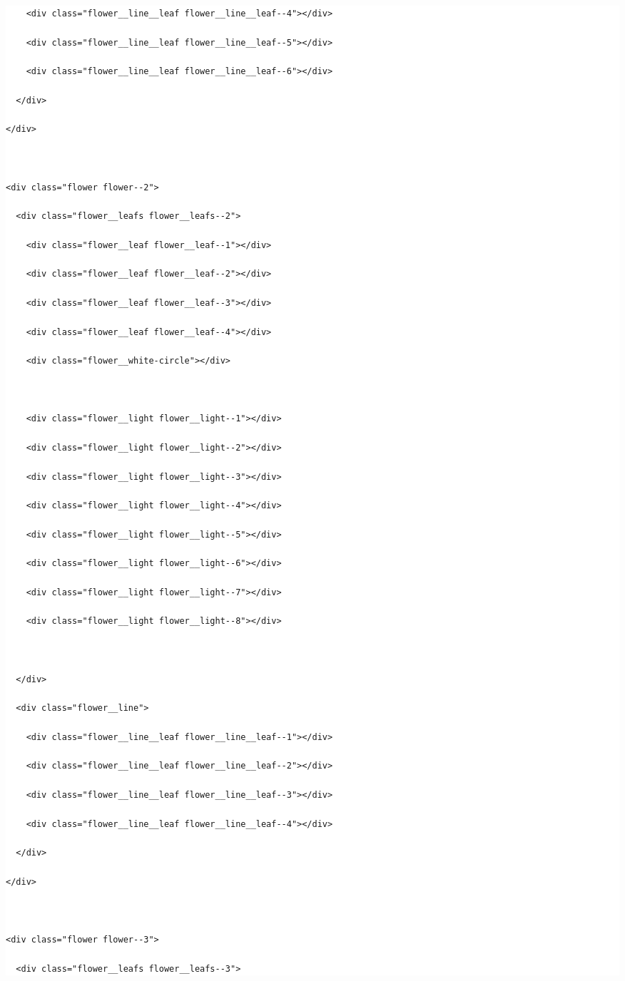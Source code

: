         <div class="flower__line__leaf flower__line__leaf--4"></div>

        <div class="flower__line__leaf flower__line__leaf--5"></div>

        <div class="flower__line__leaf flower__line__leaf--6"></div>

      </div>

    </div>



    <div class="flower flower--2">

      <div class="flower__leafs flower__leafs--2">

        <div class="flower__leaf flower__leaf--1"></div>

        <div class="flower__leaf flower__leaf--2"></div>

        <div class="flower__leaf flower__leaf--3"></div>

        <div class="flower__leaf flower__leaf--4"></div>

        <div class="flower__white-circle"></div>



        <div class="flower__light flower__light--1"></div>

        <div class="flower__light flower__light--2"></div>

        <div class="flower__light flower__light--3"></div>

        <div class="flower__light flower__light--4"></div>

        <div class="flower__light flower__light--5"></div>

        <div class="flower__light flower__light--6"></div>

        <div class="flower__light flower__light--7"></div>

        <div class="flower__light flower__light--8"></div>



      </div>

      <div class="flower__line">

        <div class="flower__line__leaf flower__line__leaf--1"></div>

        <div class="flower__line__leaf flower__line__leaf--2"></div>

        <div class="flower__line__leaf flower__line__leaf--3"></div>

        <div class="flower__line__leaf flower__line__leaf--4"></div>

      </div>

    </div>



    <div class="flower flower--3">

      <div class="flower__leafs flower__leafs--3">
